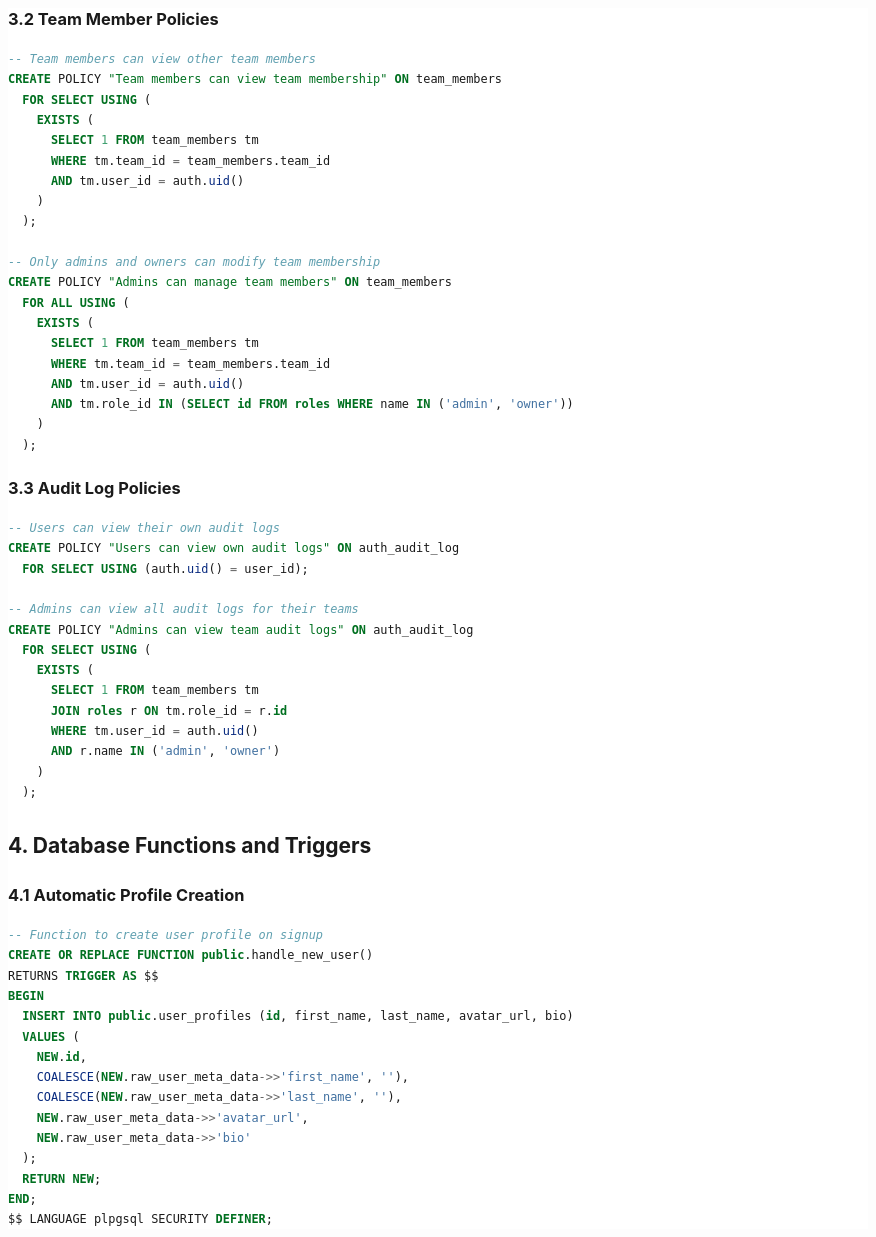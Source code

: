 ### 3.2 Team Member Policies

```sql
-- Team members can view other team members
CREATE POLICY "Team members can view team membership" ON team_members
  FOR SELECT USING (
    EXISTS (
      SELECT 1 FROM team_members tm
      WHERE tm.team_id = team_members.team_id
      AND tm.user_id = auth.uid()
    )
  );

-- Only admins and owners can modify team membership
CREATE POLICY "Admins can manage team members" ON team_members
  FOR ALL USING (
    EXISTS (
      SELECT 1 FROM team_members tm
      WHERE tm.team_id = team_members.team_id
      AND tm.user_id = auth.uid()
      AND tm.role_id IN (SELECT id FROM roles WHERE name IN ('admin', 'owner'))
    )
  );
```

### 3.3 Audit Log Policies

```sql
-- Users can view their own audit logs
CREATE POLICY "Users can view own audit logs" ON auth_audit_log
  FOR SELECT USING (auth.uid() = user_id);

-- Admins can view all audit logs for their teams
CREATE POLICY "Admins can view team audit logs" ON auth_audit_log
  FOR SELECT USING (
    EXISTS (
      SELECT 1 FROM team_members tm
      JOIN roles r ON tm.role_id = r.id
      WHERE tm.user_id = auth.uid()
      AND r.name IN ('admin', 'owner')
    )
  );
```

## 4. Database Functions and Triggers

### 4.1 Automatic Profile Creation

```sql
-- Function to create user profile on signup
CREATE OR REPLACE FUNCTION public.handle_new_user()
RETURNS TRIGGER AS $$
BEGIN
  INSERT INTO public.user_profiles (id, first_name, last_name, avatar_url, bio)
  VALUES (
    NEW.id,
    COALESCE(NEW.raw_user_meta_data->>'first_name', ''),
    COALESCE(NEW.raw_user_meta_data->>'last_name', ''),
    NEW.raw_user_meta_data->>'avatar_url',
    NEW.raw_user_meta_data->>'bio'
  );
  RETURN NEW;
END;
$$ LANGUAGE plpgsql SECURITY DEFINER;
```